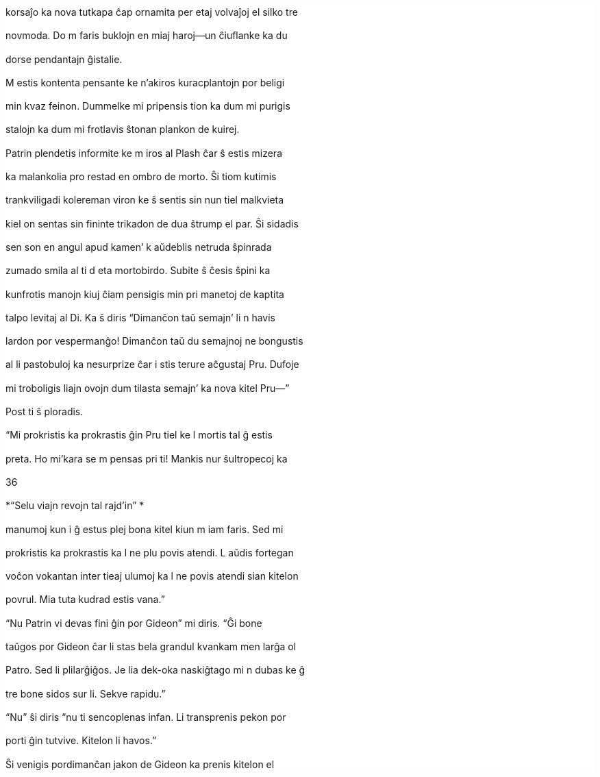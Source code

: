 korsaĵo ka nova tutkapa ĉap ornamita per etaj volvaĵoj el silko tre

novmoda. Do m faris buklojn en miaj haroj—un ĉiuflanke ka du

dorse pendantajn ĝistalie. 

M estis kontenta pensante ke n’akiros kuracplantojn por beligi

min kvaz feinon. Dummelke mi pripensis tion ka dum mi purigis

stalojn ka dum mi frotlavis ŝtonan plankon de kuirej. 

Patrin plendetis informite ke m iros al Plash ĉar ŝ estis mizera

ka malankolia pro restad en ombro de morto. Ŝi tiom kutimis

trankviligadi kolereman viron ke ŝ sentis sin nun tiel malkvieta

kiel on sentas sin fininte trikadon de dua ŝtrump el par. Ŝi sidadis

sen son en angul apud kamen’ k aŭdeblis netruda ŝpinrada

zumado smila al ti d eta mortobirdo. Subite ŝ ĉesis ŝpini ka

kunfrotis manojn kiuj ĉiam pensigis min pri manetoj de kaptita

talpo levitaj al Di. Ka ŝ diris “Dimanĉon taŭ semajn’ li n havis

lardon por vespermanĝo\! Dimanĉon taŭ du semajnoj ne bongustis

al li pastobuloj ka nesurprize ĉar i stis terure aĉgustaj Pru. Dufoje

mi troboligis liajn ovojn dum tilasta semajn’ ka nova kitel Pru—” 

Post ti ŝ ploradis. 

“Mi prokristis ka prokrastis ĝin Pru tiel ke l mortis tal ĝ estis

preta. Ho mi’kara se m pensas pri ti\! Mankis nur ŝultropecoj ka

36

*“Selu viajn revojn tal rajd’in” *

manumoj kun i ĝ estus plej bona kitel kiun m iam faris. Sed mi

prokristis ka prokrastis ka l ne plu povis atendi. L aŭdis fortegan

voĉon vokantan inter tieaj ulumoj ka l ne povis atendi sian kitelon

povrul. Mia tuta kudrad estis vana.” 

“Nu Patrin vi devas fini ĝin por Gideon” mi diris. “Ĝi bone

taŭgos por Gideon ĉar li stas bela grandul kvankam men larĝa ol

Patro. Sed li plilarĝiĝos. Je lia dek-oka naskiĝtago mi n dubas ke ĝ

tre bone sidos sur li. Sekve rapidu.” 

“Nu” ŝi diris “nu ti sencoplenas infan. Li transprenis pekon por

porti ĝin tutvive. Kitelon li havos.” 

Ŝi venigis pordimanĉan jakon de Gideon ka prenis kitelon el
